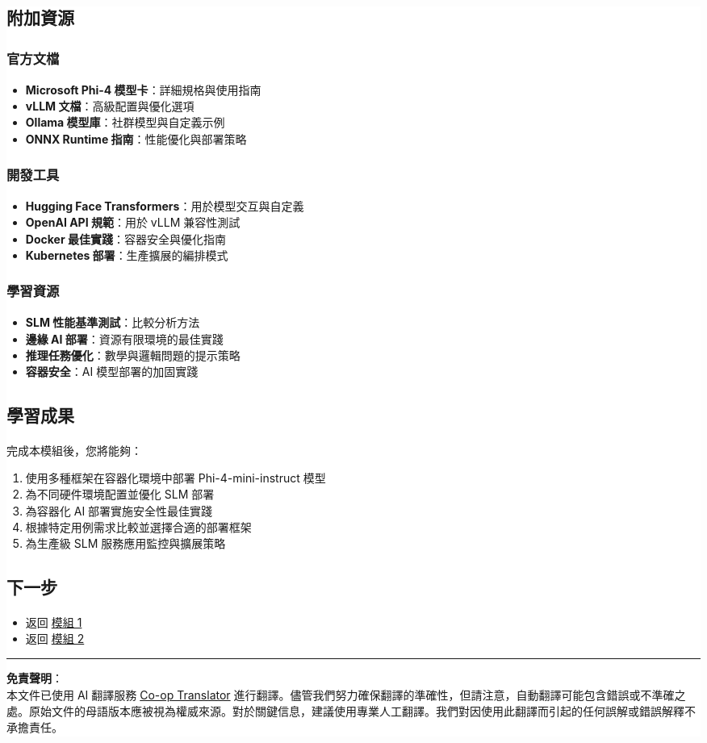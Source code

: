 ## 附加資源

### 官方文檔
- **Microsoft Phi-4 模型卡**：詳細規格與使用指南
- **vLLM 文檔**：高級配置與優化選項
- **Ollama 模型庫**：社群模型與自定義示例
- **ONNX Runtime 指南**：性能優化與部署策略

### 開發工具
- **Hugging Face Transformers**：用於模型交互與自定義
- **OpenAI API 規範**：用於 vLLM 兼容性測試
- **Docker 最佳實踐**：容器安全與優化指南
- **Kubernetes 部署**：生產擴展的編排模式

### 學習資源
- **SLM 性能基準測試**：比較分析方法
- **邊緣 AI 部署**：資源有限環境的最佳實踐
- **推理任務優化**：數學與邏輯問題的提示策略
- **容器安全**：AI 模型部署的加固實踐

## 學習成果

完成本模組後，您將能夠：

1. 使用多種框架在容器化環境中部署 Phi-4-mini-instruct 模型
2. 為不同硬件環境配置並優化 SLM 部署
3. 為容器化 AI 部署實施安全性最佳實踐
4. 根據特定用例需求比較並選擇合適的部署框架
5. 為生產級 SLM 服務應用監控與擴展策略

## 下一步

- 返回 [模組 1](../Module01/README.md)
- 返回 [模組 2](../Module02/README.md)

---

**免責聲明**：  
本文件已使用 AI 翻譯服務 [Co-op Translator](https://github.com/Azure/co-op-translator) 進行翻譯。儘管我們努力確保翻譯的準確性，但請注意，自動翻譯可能包含錯誤或不準確之處。原始文件的母語版本應被視為權威來源。對於關鍵信息，建議使用專業人工翻譯。我們對因使用此翻譯而引起的任何誤解或錯誤解釋不承擔責任。